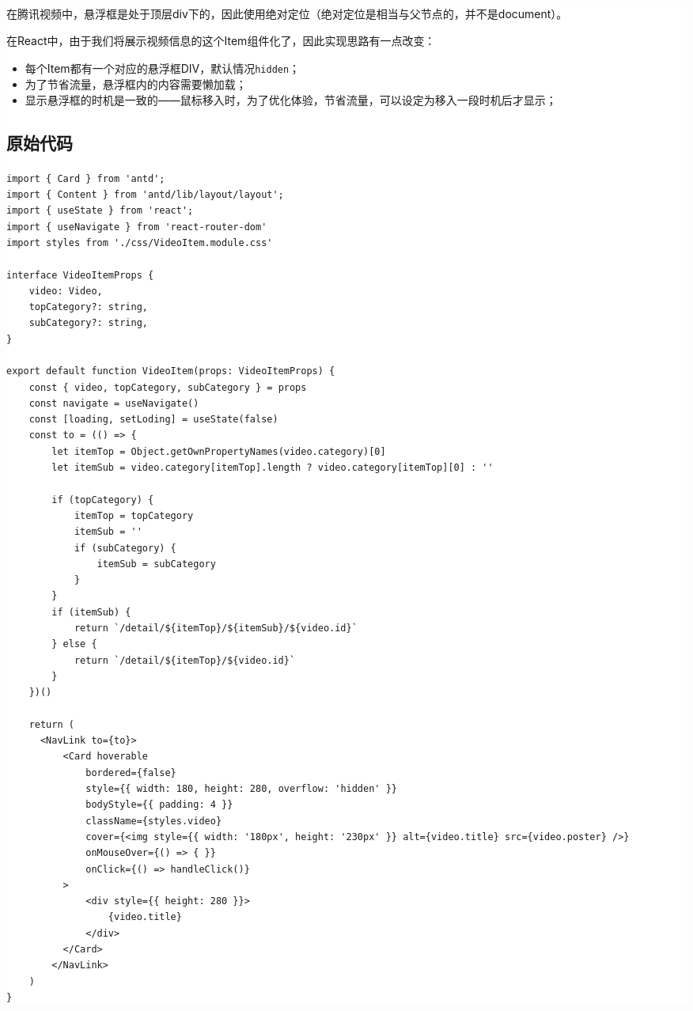 在腾讯视频中，悬浮框是处于顶层div下的，因此使用绝对定位（绝对定位是相当与父节点的，并不是document）。

在React中，由于我们将展示视频信息的这个Item组件化了，因此实现思路有一点改变：

- 每个Item都有一个对应的悬浮框DIV，默认情况`hidden`；
- 为了节省流量，悬浮框内的内容需要懒加载；
- 显示悬浮框的时机是一致的——鼠标移入时，为了优化体验，节省流量，可以设定为移入一段时机后才显示；

## 原始代码

```tsx
import { Card } from 'antd';
import { Content } from 'antd/lib/layout/layout';
import { useState } from 'react';
import { useNavigate } from 'react-router-dom'
import styles from './css/VideoItem.module.css'

interface VideoItemProps {
    video: Video,
    topCategory?: string,
    subCategory?: string,
}

export default function VideoItem(props: VideoItemProps) {
    const { video, topCategory, subCategory } = props
    const navigate = useNavigate()
    const [loading, setLoding] = useState(false)
    const to = (() => {
        let itemTop = Object.getOwnPropertyNames(video.category)[0]
        let itemSub = video.category[itemTop].length ? video.category[itemTop][0] : ''

        if (topCategory) {
            itemTop = topCategory
            itemSub = ''
            if (subCategory) {
                itemSub = subCategory
            }
        }
        if (itemSub) {
            return `/detail/${itemTop}/${itemSub}/${video.id}`
        } else {
            return `/detail/${itemTop}/${video.id}`
        }
    })()

    return (
      <NavLink to={to}>
          <Card hoverable
              bordered={false}
              style={{ width: 180, height: 280, overflow: 'hidden' }}
              bodyStyle={{ padding: 4 }}
              className={styles.video}
              cover={<img style={{ width: '180px', height: '230px' }} alt={video.title} src={video.poster} />}
              onMouseOver={() => { }}
              onClick={() => handleClick()}
          >
              <div style={{ height: 280 }}>
                  {video.title}
              </div>
          </Card>
        </NavLink>
    )
}
```